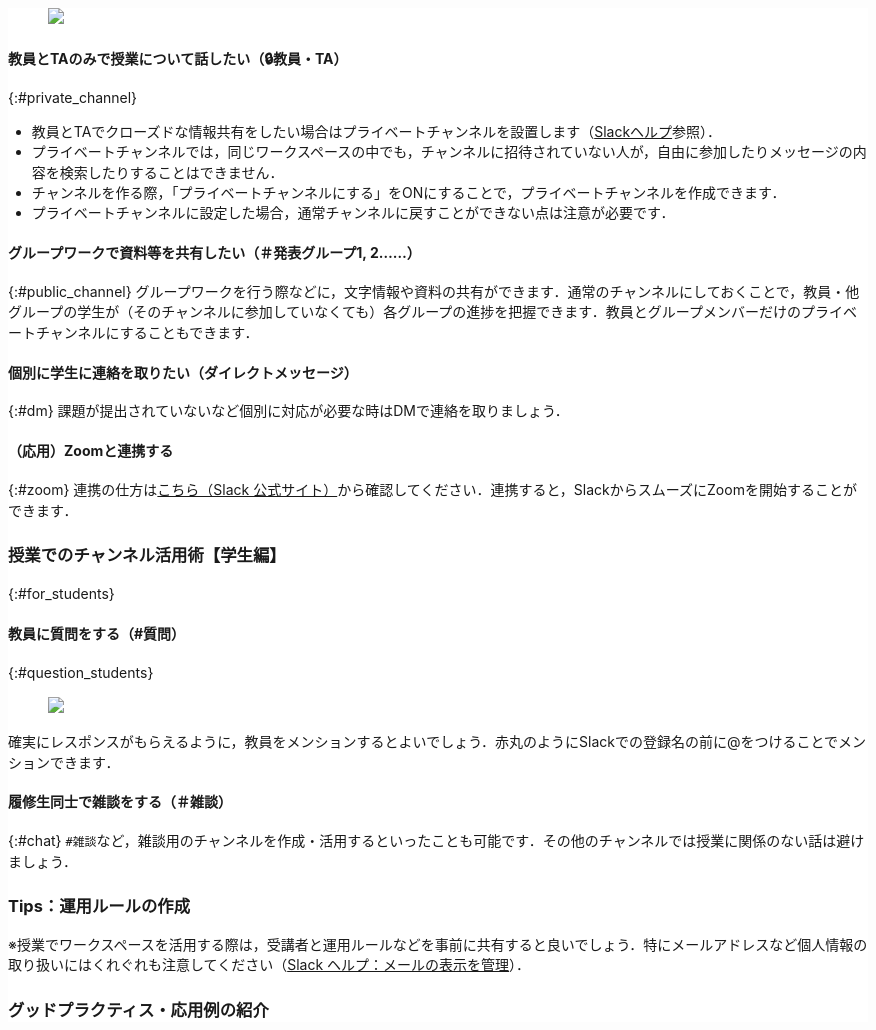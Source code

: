 <figure>
<img src="Pic12.png">
</figure>

#### 教員とTAのみで授業について話したい（🔒教員・TA）
{:#private_channel}
* 教員とTAでクローズドな情報共有をしたい場合はプライベートチャンネルを設置します（[Slackヘルプ](https://slack.com/intl/ja-jp/help/articles/213185467-%E3%83%81%E3%83%A3%E3%83%B3%E3%83%8D%E3%83%AB%E3%82%92%E3%83%97%E3%83%A9%E3%82%A4%E3%83%99%E3%83%BC%E3%83%88%E3%83%81%E3%83%A3%E3%83%B3%E3%83%8D%E3%83%AB%E3%81%AB%E5%A4%89%E6%8F%9B%E3%81%99%E3%82%8B)参照）．
* プライベートチャンネルでは，同じワークスペースの中でも，チャンネルに招待されていない人が，自由に参加したりメッセージの内容を検索したりすることはできません．
* チャンネルを作る際，「プライベートチャンネルにする」をONにすることで，プライベートチャンネルを作成できます．
* プライベートチャンネルに設定した場合，通常チャンネルに戻すことができない点は注意が必要です．

#### グループワークで資料等を共有したい（＃発表グループ1, 2……）
{:#public_channel}
グループワークを行う際などに，文字情報や資料の共有ができます．通常のチャンネルにしておくことで，教員・他グループの学生が（そのチャンネルに参加していなくても）各グループの進捗を把握できます．教員とグループメンバーだけのプライベートチャンネルにすることもできます．

#### 個別に学生に連絡を取りたい（ダイレクトメッセージ）
{:#dm}
課題が提出されていないなど個別に対応が必要な時はDMで連絡を取りましょう．

#### （応用）Zoomと連携する
{:#zoom}
連携の仕方は[こちら（Slack 公式サイト）](https://slack.com/intl/ja-jp/help/articles/115004062463-Slack-%E3%81%A7-Zoom-%E3%82%92%E5%88%A9%E7%94%A8%E3%81%99%E3%82%8B)から確認してください．連携すると，SlackからスムーズにZoomを開始することができます．

### 授業でのチャンネル活用術【学生編】
{:#for_students}
#### 教員に質問をする（#質問）
{:#question_students}

<figure>
<img src="Pic11.png">
</figure>

確実にレスポンスがもらえるように，教員をメンションするとよいでしょう．赤丸のようにSlackでの登録名の前に@をつけることでメンションできます．

#### 履修生同士で雑談をする（＃雑談）
{:#chat}
`#雑談`など，雑談用のチャンネルを作成・活用するといったことも可能です．その他のチャンネルでは授業に関係のない話は避けましょう．

### Tips：運用ルールの作成

※授業でワークスペースを活用する際は，受講者と運用ルールなどを事前に共有すると良いでしょう．特にメールアドレスなど個人情報の取り扱いにはくれぐれも注意してください（[Slack ヘルプ：メールの表示を管理](https://slack.com/intl/ja-jp/help/articles/228020667-%E3%83%A1%E3%83%BC%E3%83%AB%E3%81%AE%E8%A1%A8%E7%A4%BA%E3%82%92%E7%AE%A1%E7%90%86)）．

### グッドプラクティス・応用例の紹介
